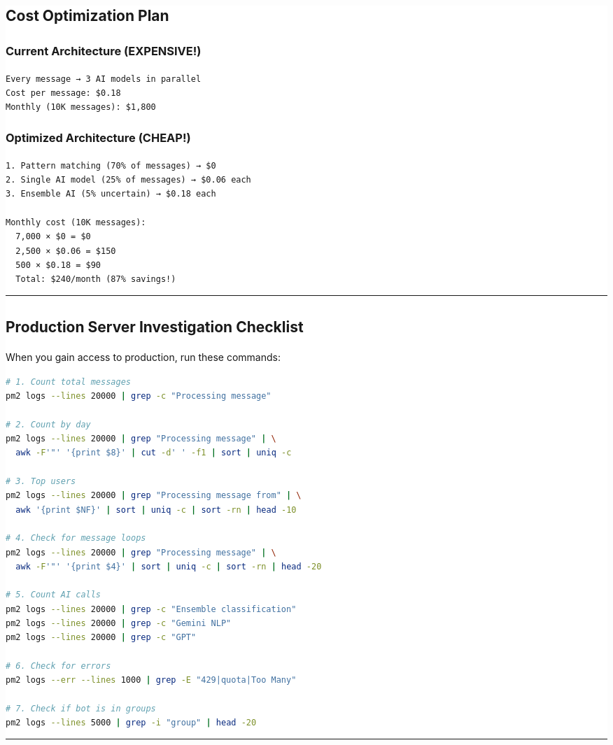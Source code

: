 
## Cost Optimization Plan

### Current Architecture (EXPENSIVE!)

```
Every message → 3 AI models in parallel
Cost per message: $0.18
Monthly (10K messages): $1,800
```

### Optimized Architecture (CHEAP!)

```
1. Pattern matching (70% of messages) → $0
2. Single AI model (25% of messages) → $0.06 each
3. Ensemble AI (5% uncertain) → $0.18 each

Monthly cost (10K messages):
  7,000 × $0 = $0
  2,500 × $0.06 = $150
  500 × $0.18 = $90
  Total: $240/month (87% savings!)
```

---

## Production Server Investigation Checklist

When you gain access to production, run these commands:

```bash
# 1. Count total messages
pm2 logs --lines 20000 | grep -c "Processing message"

# 2. Count by day
pm2 logs --lines 20000 | grep "Processing message" | \
  awk -F'"' '{print $8}' | cut -d' ' -f1 | sort | uniq -c

# 3. Top users
pm2 logs --lines 20000 | grep "Processing message from" | \
  awk '{print $NF}' | sort | uniq -c | sort -rn | head -10

# 4. Check for message loops
pm2 logs --lines 20000 | grep "Processing message" | \
  awk -F'"' '{print $4}' | sort | uniq -c | sort -rn | head -20

# 5. Count AI calls
pm2 logs --lines 20000 | grep -c "Ensemble classification"
pm2 logs --lines 20000 | grep -c "Gemini NLP"
pm2 logs --lines 20000 | grep -c "GPT"

# 6. Check for errors
pm2 logs --err --lines 1000 | grep -E "429|quota|Too Many"

# 7. Check if bot is in groups
pm2 logs --lines 5000 | grep -i "group" | head -20
```

---